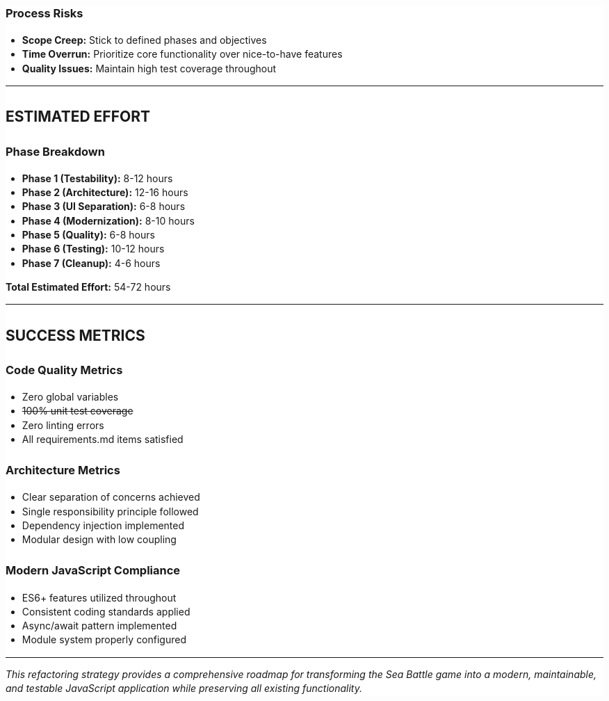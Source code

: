 ### Process Risks
- **Scope Creep:** Stick to defined phases and objectives
- **Time Overrun:** Prioritize core functionality over nice-to-have features
- **Quality Issues:** Maintain high test coverage throughout

---

## ESTIMATED EFFORT

### Phase Breakdown
- **Phase 1 (Testability):** 8-12 hours
- **Phase 2 (Architecture):** 12-16 hours  
- **Phase 3 (UI Separation):** 6-8 hours
- **Phase 4 (Modernization):** 8-10 hours
- **Phase 5 (Quality):** 6-8 hours
- **Phase 6 (Testing):** 10-12 hours
- **Phase 7 (Cleanup):** 4-6 hours

**Total Estimated Effort:** 54-72 hours

---

## SUCCESS METRICS

### Code Quality Metrics
- Zero global variables
- <del>100% unit test coverage</del>
- Zero linting errors
- All requirements.md items satisfied

### Architecture Metrics  
- Clear separation of concerns achieved
- Single responsibility principle followed
- Dependency injection implemented
- Modular design with low coupling

### Modern JavaScript Compliance
- ES6+ features utilized throughout
- Consistent coding standards applied
- Async/await pattern implemented
- Module system properly configured

---

*This refactoring strategy provides a comprehensive roadmap for transforming the Sea Battle game into a modern, maintainable, and testable JavaScript application while preserving all existing functionality.* 